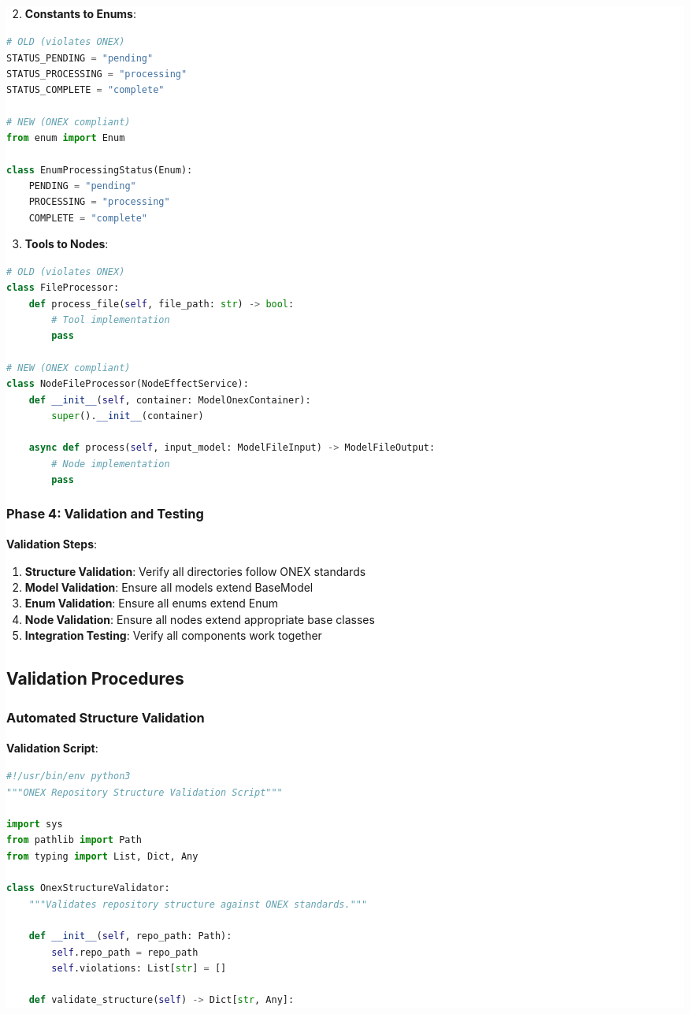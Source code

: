 
2. **Constants to Enums**:
```python
# OLD (violates ONEX)
STATUS_PENDING = "pending"
STATUS_PROCESSING = "processing"
STATUS_COMPLETE = "complete"

# NEW (ONEX compliant)
from enum import Enum

class EnumProcessingStatus(Enum):
    PENDING = "pending"
    PROCESSING = "processing"
    COMPLETE = "complete"
```

3. **Tools to Nodes**:
```python
# OLD (violates ONEX)
class FileProcessor:
    def process_file(self, file_path: str) -> bool:
        # Tool implementation
        pass

# NEW (ONEX compliant)
class NodeFileProcessor(NodeEffectService):
    def __init__(self, container: ModelOnexContainer):
        super().__init__(container)

    async def process(self, input_model: ModelFileInput) -> ModelFileOutput:
        # Node implementation
        pass
```

### Phase 4: Validation and Testing

**Validation Steps**:
1. **Structure Validation**: Verify all directories follow ONEX standards
2. **Model Validation**: Ensure all models extend BaseModel
3. **Enum Validation**: Ensure all enums extend Enum
4. **Node Validation**: Ensure all nodes extend appropriate base classes
5. **Integration Testing**: Verify all components work together

## Validation Procedures

### Automated Structure Validation

**Validation Script**:
```python
#!/usr/bin/env python3
"""ONEX Repository Structure Validation Script"""

import sys
from pathlib import Path
from typing import List, Dict, Any

class OnexStructureValidator:
    """Validates repository structure against ONEX standards."""

    def __init__(self, repo_path: Path):
        self.repo_path = repo_path
        self.violations: List[str] = []

    def validate_structure(self) -> Dict[str, Any]:
```